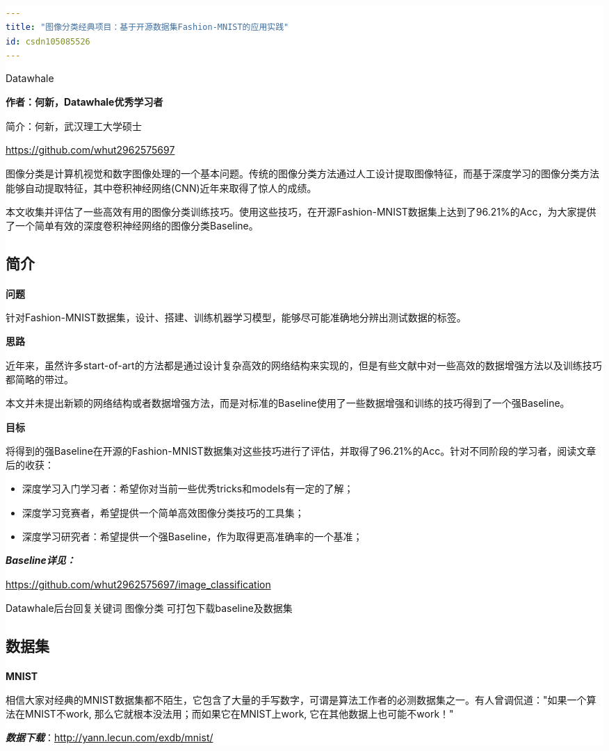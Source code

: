 ```yaml
---
title: "图像分类经典项目：基于开源数据集Fashion-MNIST的应用实践"
id: csdn105085526
---
```


Datawhale

**作者：何新，Datawhale优秀学习者**

简介：何新，武汉理工大学硕士

https://github.com/whut2962575697

图像分类是计算机视觉和数字图像处理的一个基本问题。传统的图像分类方法通过人工设计提取图像特征，而基于深度学习的图像分类方法能够自动提取特征，其中卷积神经网络(CNN)近年来取得了惊人的成绩。

本文收集并评估了一些高效有用的图像分类训练技巧。使用这些技巧，在开源Fashion-MNIST数据集上达到了96.21%的Acc，为大家提供了一个简单有效的深度卷积神经网络的图像分类Baseline。

## 简介

******问题******

针对Fashion-MNIST数据集，设计、搭建、训练机器学习模型，能够尽可能准确地分辨出测试数据的标签。

******思路******

近年来，虽然许多start-of-art的方法都是通过设计复杂高效的网络结构来实现的，但是有些文献中对一些高效的数据增强方法以及训练技巧都简略的带过。

本文并未提出新颖的网络结构或者数据增强方法，而是对标准的Baseline使用了一些数据增强和训练的技巧得到了一个强Baseline。

******目标******

将得到的强Baseline在开源的Fashion-MNIST数据集对这些技巧进行了评估，并取得了96.21%的Acc。针对不同阶段的学习者，阅读文章后的收获：

*   深度学习入门学习者：希望你对当前一些优秀tricks和models有一定的了解；

*   深度学习竞赛者，希望提供一个简单高效图像分类技巧的工具集；

*   深度学习研究者：希望提供一个强Baseline，作为取得更高准确率的一个基准；

***Baseline详见：***

https://github.com/whut2962575697/image_classification

Datawhale后台回复关键词 图像分类 可打包下载baseline及数据集

## 数据集

******MNIST******

相信大家对经典的MNIST数据集都不陌生，它包含了大量的手写数字，可谓是算法工作者的必测数据集之一。有人曾调侃道："如果一个算法在MNIST不work, 那么它就根本没法用；而如果它在MNIST上work, 它在其他数据上也可能不work！"

***数据下载***：http://yann.lecun.com/exdb/mnist/
